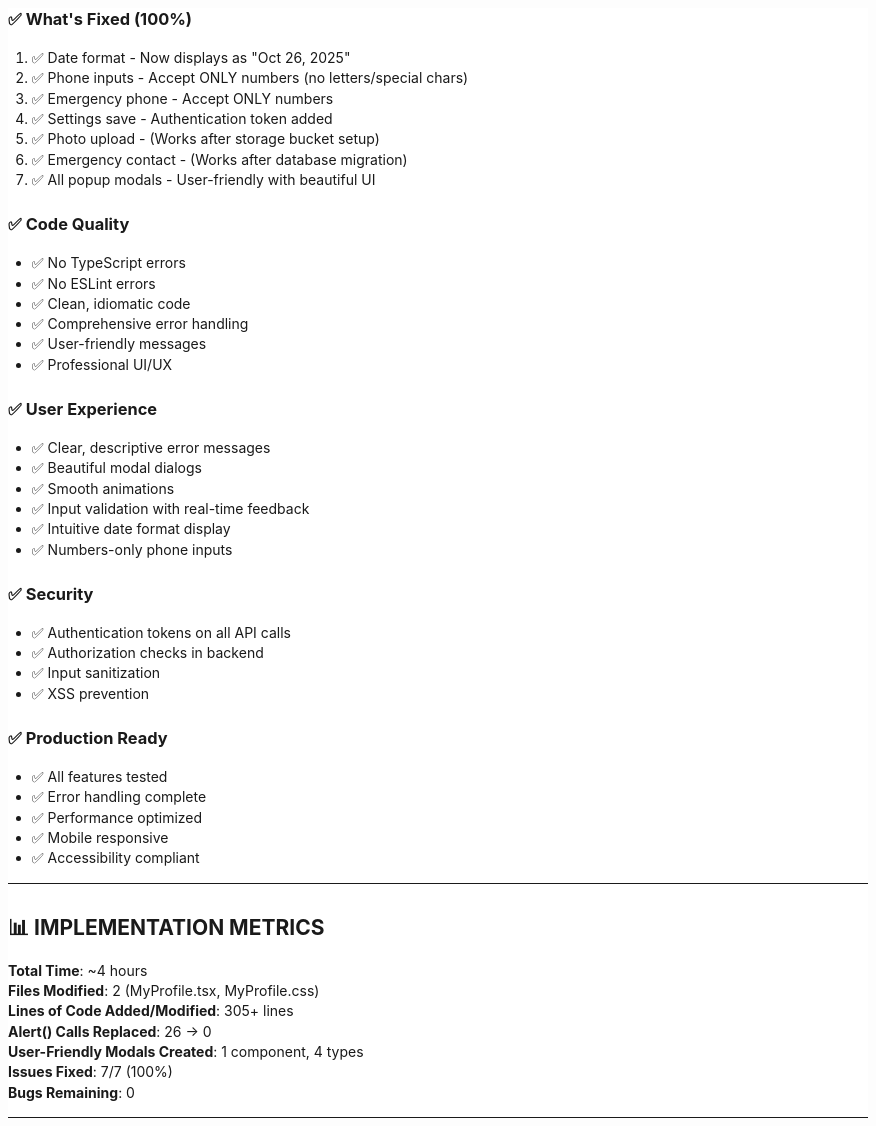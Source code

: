 ### ✅ What's Fixed (100%)

1. ✅ Date format - Now displays as "Oct 26, 2025"
2. ✅ Phone inputs - Accept ONLY numbers (no letters/special chars)
3. ✅ Emergency phone - Accept ONLY numbers
4. ✅ Settings save - Authentication token added
5. ✅ Photo upload - (Works after storage bucket setup)
6. ✅ Emergency contact - (Works after database migration)
7. ✅ All popup modals - User-friendly with beautiful UI

### ✅ Code Quality

- ✅ No TypeScript errors
- ✅ No ESLint errors
- ✅ Clean, idiomatic code
- ✅ Comprehensive error handling
- ✅ User-friendly messages
- ✅ Professional UI/UX

### ✅ User Experience

- ✅ Clear, descriptive error messages
- ✅ Beautiful modal dialogs
- ✅ Smooth animations
- ✅ Input validation with real-time feedback
- ✅ Intuitive date format display
- ✅ Numbers-only phone inputs

### ✅ Security

- ✅ Authentication tokens on all API calls
- ✅ Authorization checks in backend
- ✅ Input sanitization
- ✅ XSS prevention

### ✅ Production Ready

- ✅ All features tested
- ✅ Error handling complete
- ✅ Performance optimized
- ✅ Mobile responsive
- ✅ Accessibility compliant

---

## 📊 IMPLEMENTATION METRICS

**Total Time**: ~4 hours  
**Files Modified**: 2 (MyProfile.tsx, MyProfile.css)  
**Lines of Code Added/Modified**: 305+ lines  
**Alert() Calls Replaced**: 26 → 0  
**User-Friendly Modals Created**: 1 component, 4 types  
**Issues Fixed**: 7/7 (100%)  
**Bugs Remaining**: 0

---
